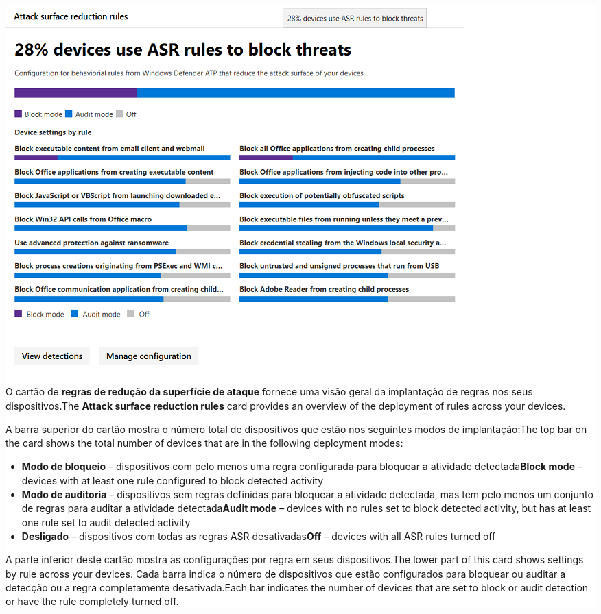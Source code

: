 ![Cartão de redução de superfície de ataque](./media/security-docs/attack-surface-reduction-rules.png)

<span data-ttu-id="de3f2-194">O cartão de **regras de redução da superfície de ataque** fornece uma visão geral da implantação de regras nos seus dispositivos.</span><span class="sxs-lookup"><span data-stu-id="de3f2-194">The **Attack surface reduction rules** card provides an overview of the deployment of rules across your devices.</span></span>

<span data-ttu-id="de3f2-195">A barra superior do cartão mostra o número total de dispositivos que estão nos seguintes modos de implantação:</span><span class="sxs-lookup"><span data-stu-id="de3f2-195">The top bar on the card shows the total number of devices that are in the following deployment modes:</span></span>

* <span data-ttu-id="de3f2-196">**Modo de bloqueio** – dispositivos com pelo menos uma regra configurada para bloquear a atividade detectada</span><span class="sxs-lookup"><span data-stu-id="de3f2-196">**Block mode** – devices with at least one rule configured to block detected activity</span></span>
* <span data-ttu-id="de3f2-197">**Modo de auditoria** – dispositivos sem regras definidas para bloquear a atividade detectada, mas tem pelo menos um conjunto de regras para auditar a atividade detectada</span><span class="sxs-lookup"><span data-stu-id="de3f2-197">**Audit mode** – devices with no rules set to block detected activity, but has at least one rule set to audit detected activity</span></span>  
* <span data-ttu-id="de3f2-198">**Desligado** – dispositivos com todas as regras ASR desativadas</span><span class="sxs-lookup"><span data-stu-id="de3f2-198">**Off** – devices with all ASR rules turned off</span></span>

<span data-ttu-id="de3f2-199">A parte inferior deste cartão mostra as configurações por regra em seus dispositivos.</span><span class="sxs-lookup"><span data-stu-id="de3f2-199">The lower part of this card shows settings by rule across your devices.</span></span> <span data-ttu-id="de3f2-200">Cada barra indica o número de dispositivos que estão configurados para bloquear ou auditar a detecção ou a regra completamente desativada.</span><span class="sxs-lookup"><span data-stu-id="de3f2-200">Each bar indicates the number of devices that are set to block or audit detection or have the rule completely turned off.</span></span>
